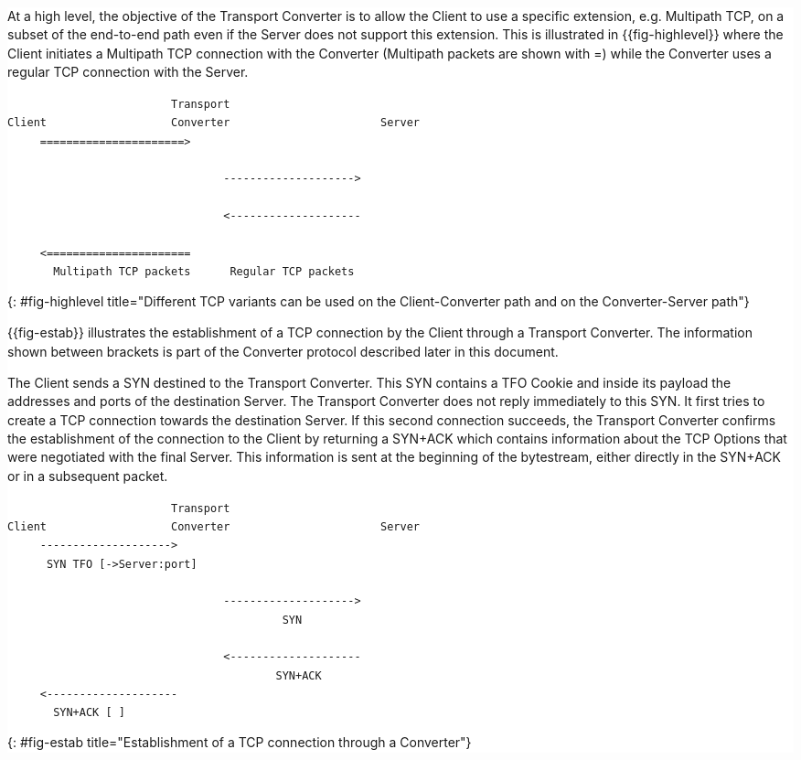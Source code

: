 At a high level, the objective of the Transport Converter is to allow the
Client to use a specific extension, e.g. Multipath TCP, on a subset of
the end-to-end path even if the Server does not support this extension.
This is illustrated in {{fig-highlevel}} where the Client initiates a
Multipath TCP connection with the Converter (Multipath packets are shown
with =) while the Converter uses a regular TCP connection with the Server.

~~~~~~~~~~~~~~~~~~~~~~~~~~~
                         Transport
Client                   Converter                       Server
     ======================>
      
                                 -------------------->
                                         
                                 <--------------------
                                         
     <======================
       Multipath TCP packets      Regular TCP packets
~~~~~~~~~~~~~~~~~~~~~~~~~~~
{: #fig-highlevel title="Different TCP variants can be used on the Client-Converter path and on the Converter-Server path"}


{{fig-estab}} illustrates the 
establishment of a TCP connection by the Client through a Transport Converter. The
information shown between brackets is part of the Converter protocol 
described later in this document. 

The Client sends a SYN destined to the Transport Converter. This SYN contains a
TFO Cookie and inside its payload the addresses and ports of the destination
Server. The Transport Converter does not reply immediately to this SYN. It
first tries to create a TCP connection towards the destination Server. If this
second connection succeeds, the Transport Converter confirms the establishment of
the connection to the Client by returning a SYN+ACK which contains information
about the TCP Options that were negotiated with the final Server. This information
is sent at the beginning of the bytestream, either directly in the SYN+ACK or in 
a subsequent packet.


~~~~~~~~~~~~~~~~~~~~~~~~~~~
                         Transport
Client                   Converter                       Server
     -------------------->
      SYN TFO [->Server:port]

                                 -------------------->
                                          SYN

                                 <--------------------
                                         SYN+ACK
     <--------------------
       SYN+ACK [ ]

~~~~~~~~~~~~~~~~~~~~~~~~~~~
{: #fig-estab title="Establishment of a TCP connection through a Converter"}
